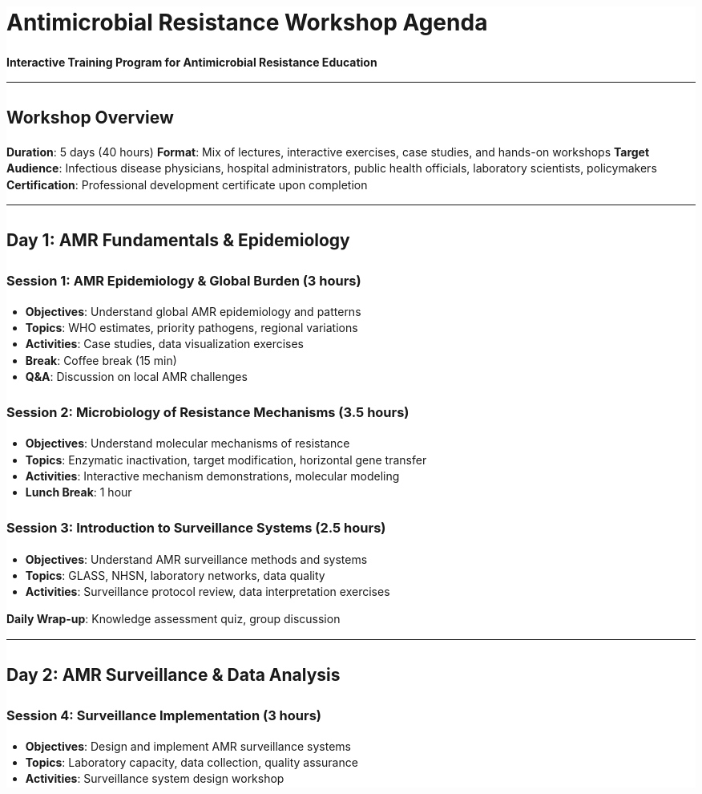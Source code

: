 # Antimicrobial Resistance Workshop Agenda

**Interactive Training Program for Antimicrobial Resistance Education**

---

## Workshop Overview

**Duration**: 5 days (40 hours)
**Format**: Mix of lectures, interactive exercises, case studies, and hands-on workshops
**Target Audience**: Infectious disease physicians, hospital administrators, public health officials, laboratory scientists, policymakers
**Certification**: Professional development certificate upon completion

---

## Day 1: AMR Fundamentals & Epidemiology

### Session 1: AMR Epidemiology & Global Burden (3 hours)
- **Objectives**: Understand global AMR epidemiology and patterns
- **Topics**: WHO estimates, priority pathogens, regional variations
- **Activities**: Case studies, data visualization exercises
- **Break**: Coffee break (15 min)
- **Q&A**: Discussion on local AMR challenges

### Session 2: Microbiology of Resistance Mechanisms (3.5 hours)
- **Objectives**: Understand molecular mechanisms of resistance
- **Topics**: Enzymatic inactivation, target modification, horizontal gene transfer
- **Activities**: Interactive mechanism demonstrations, molecular modeling
- **Lunch Break**: 1 hour

### Session 3: Introduction to Surveillance Systems (2.5 hours)
- **Objectives**: Understand AMR surveillance methods and systems
- **Topics**: GLASS, NHSN, laboratory networks, data quality
- **Activities**: Surveillance protocol review, data interpretation exercises

**Daily Wrap-up**: Knowledge assessment quiz, group discussion

---

## Day 2: AMR Surveillance & Data Analysis

### Session 4: Surveillance Implementation (3 hours)
- **Objectives**: Design and implement AMR surveillance systems
- **Topics**: Laboratory capacity, data collection, quality assurance
- **Activities**: Surveillance system design workshop
